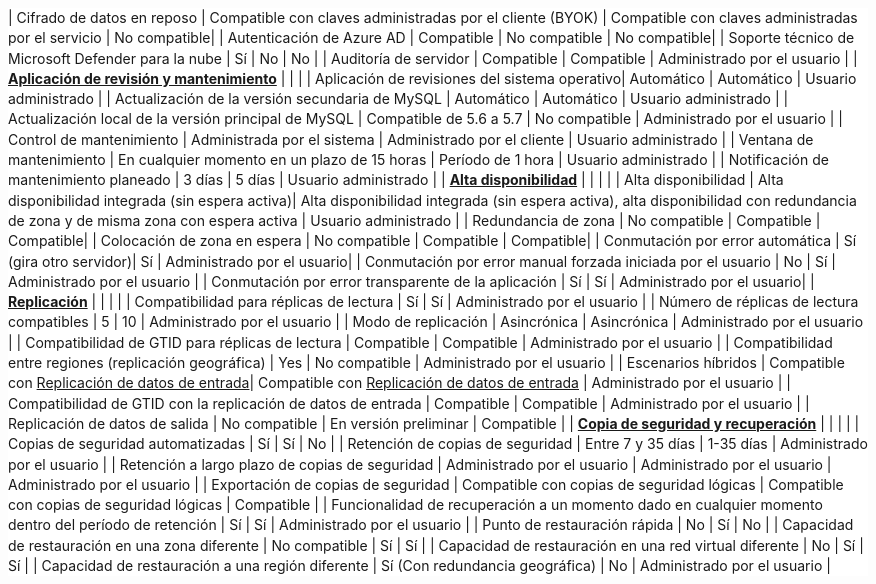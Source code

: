 | Cifrado de datos en reposo | Compatible con claves administradas por el cliente (BYOK) | Compatible con claves administradas por el servicio | No compatible|
| Autenticación de Azure AD | Compatible | No compatible | No compatible|
| Soporte técnico de Microsoft Defender para la nube | Sí | No | No |
| Auditoría de servidor | Compatible | Compatible | Administrado por el usuario |
| [**Aplicación de revisión y mantenimiento**](flexible-server/concepts-maintenance.md) | | |
| Aplicación de revisiones del sistema operativo| Automático  | Automático  | Usuario administrado |
| Actualización de la versión secundaria de MySQL  | Automático  | Automático | Usuario administrado |
| Actualización local de la versión principal de MySQL | Compatible de 5.6 a 5.7 | No compatible | Administrado por el usuario |
| Control de mantenimiento | Administrada por el sistema | Administrado por el cliente | Usuario administrado |
| Ventana de mantenimiento | En cualquier momento en un plazo de 15 horas | Período de 1 hora | Usuario administrado |
| Notificación de mantenimiento planeado | 3 días | 5 días | Usuario administrado |
| [**Alta disponibilidad**](flexible-server/concepts-high-availability.md) | | | |
| Alta disponibilidad | Alta disponibilidad integrada (sin espera activa)| Alta disponibilidad integrada (sin espera activa), alta disponibilidad con redundancia de zona y de misma zona con espera activa | Usuario administrado |
| Redundancia de zona | No compatible | Compatible | Compatible|
| Colocación de zona en espera | No compatible | Compatible | Compatible|
| Conmutación por error automática | Sí (gira otro servidor)| Sí | Administrado por el usuario|
| Conmutación por error manual forzada iniciada por el usuario | No | Sí | Administrado por el usuario |
| Conmutación por error transparente de la aplicación | Sí | Sí | Administrado por el usuario|
| [**Replicación**](flexible-server/concepts-read-replicas.md) | | | |
| Compatibilidad para réplicas de lectura | Sí | Sí | Administrado por el usuario |
| Número de réplicas de lectura compatibles | 5 | 10 | Administrado por el usuario |
| Modo de replicación | Asincrónica | Asincrónica | Administrado por el usuario |
| Compatibilidad de GTID para réplicas de lectura | Compatible | Compatible | Administrado por el usuario |
| Compatibilidad entre regiones (replicación geográfica) | Yes | No compatible | Administrado por el usuario |
| Escenarios híbridos | Compatible con [Replicación de datos de entrada](./concepts-data-in-replication.md)| Compatible con [Replicación de datos de entrada](./flexible-server/concepts-data-in-replication.md) | Administrado por el usuario |
| Compatibilidad de GTID con la replicación de datos de entrada | Compatible | Compatible | Administrado por el usuario |
| Replicación de datos de salida | No compatible | En versión preliminar | Compatible |
| [**Copia de seguridad y recuperación**](flexible-server/concepts-backup-restore.md) | | | |
| Copias de seguridad automatizadas | Sí | Sí | No |
| Retención de copias de seguridad | Entre 7 y 35 días | 1-35 días | Administrado por el usuario |
| Retención a largo plazo de copias de seguridad | Administrado por el usuario | Administrado por el usuario | Administrado por el usuario |
| Exportación de copias de seguridad | Compatible con copias de seguridad lógicas | Compatible con copias de seguridad lógicas | Compatible |
| Funcionalidad de recuperación a un momento dado en cualquier momento dentro del período de retención | Sí | Sí | Administrado por el usuario |
| Punto de restauración rápida | No | Sí | No |
| Capacidad de restauración en una zona diferente | No compatible | Sí | Sí |
| Capacidad de restauración en una red virtual diferente | No | Sí | Sí |
| Capacidad de restauración a una región diferente | Sí (Con redundancia geográfica) | No | Administrado por el usuario |